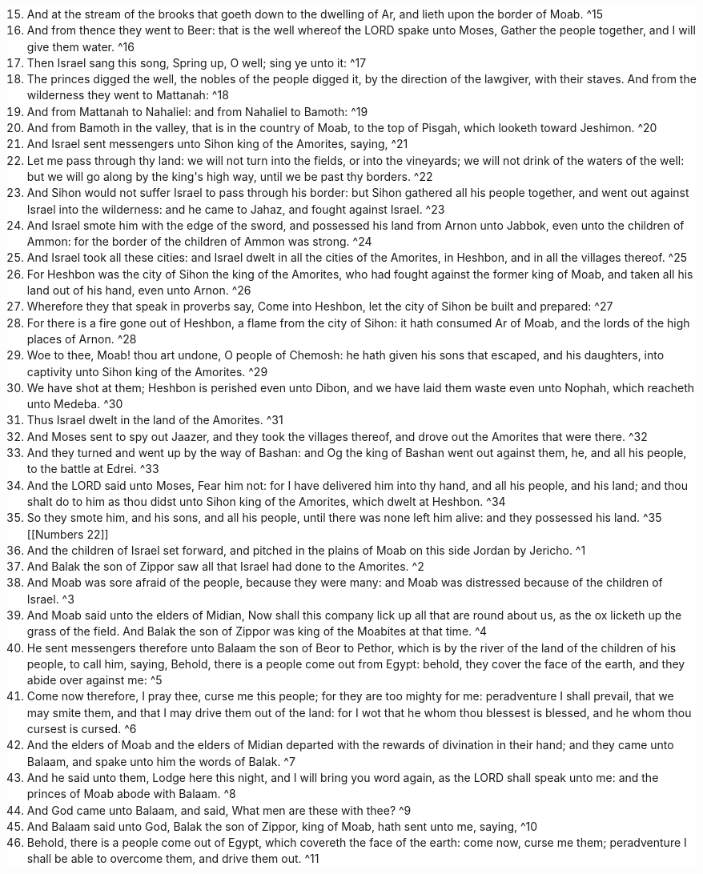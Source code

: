  15. And at the stream of the brooks that goeth down to the dwelling of Ar, and lieth upon the border of Moab. ^15
 16. And from thence they went to Beer: that is the well whereof the LORD spake unto Moses, Gather the people together, and I will give them water. ^16
 17. Then Israel sang this song, Spring up, O well; sing ye unto it: ^17
 18. The princes digged the well, the nobles of the people digged it, by the direction of the lawgiver, with their staves. And from the wilderness they went to Mattanah: ^18
 19. And from Mattanah to Nahaliel: and from Nahaliel to Bamoth: ^19
 20. And from Bamoth in the valley, that is in the country of Moab, to the top of Pisgah, which looketh toward Jeshimon. ^20
 21. And Israel sent messengers unto Sihon king of the Amorites, saying, ^21
 22. Let me pass through thy land: we will not turn into the fields, or into the vineyards; we will not drink of the waters of the well: but we will go along by the king's high way, until we be past thy borders. ^22
 23. And Sihon would not suffer Israel to pass through his border: but Sihon gathered all his people together, and went out against Israel into the wilderness: and he came to Jahaz, and fought against Israel. ^23
 24. And Israel smote him with the edge of the sword, and possessed his land from Arnon unto Jabbok, even unto the children of Ammon: for the border of the children of Ammon was strong. ^24
 25. And Israel took all these cities: and Israel dwelt in all the cities of the Amorites, in Heshbon, and in all the villages thereof. ^25
 26. For Heshbon was the city of Sihon the king of the Amorites, who had fought against the former king of Moab, and taken all his land out of his hand, even unto Arnon. ^26
 27. Wherefore they that speak in proverbs say, Come into Heshbon, let the city of Sihon be built and prepared: ^27
 28. For there is a fire gone out of Heshbon, a flame from the city of Sihon: it hath consumed Ar of Moab, and the lords of the high places of Arnon. ^28
 29. Woe to thee, Moab! thou art undone, O people of Chemosh: he hath given his sons that escaped, and his daughters, into captivity unto Sihon king of the Amorites. ^29
 30. We have shot at them; Heshbon is perished even unto Dibon, and we have laid them waste even unto Nophah, which reacheth unto Medeba. ^30
 31. Thus Israel dwelt in the land of the Amorites. ^31
 32. And Moses sent to spy out Jaazer, and they took the villages thereof, and drove out the Amorites that were there. ^32
 33. And they turned and went up by the way of Bashan: and Og the king of Bashan went out against them, he, and all his people, to the battle at Edrei. ^33
 34. And the LORD said unto Moses, Fear him not: for I have delivered him into thy hand, and all his people, and his land; and thou shalt do to him as thou didst unto Sihon king of the Amorites, which dwelt at Heshbon. ^34
 35. So they smote him, and his sons, and all his people, until there was none left him alive: and they possessed his land. ^35
 [[Numbers 22]]
 1. And the children of Israel set forward, and pitched in the plains of Moab on this side Jordan by Jericho. ^1
 2. And Balak the son of Zippor saw all that Israel had done to the Amorites. ^2
 3. And Moab was sore afraid of the people, because they were many: and Moab was distressed because of the children of Israel. ^3
 4. And Moab said unto the elders of Midian, Now shall this company lick up all that are round about us, as the ox licketh up the grass of the field. And Balak the son of Zippor was king of the Moabites at that time. ^4
 5. He sent messengers therefore unto Balaam the son of Beor to Pethor, which is by the river of the land of the children of his people, to call him, saying, Behold, there is a people come out from Egypt: behold, they cover the face of the earth, and they abide over against me: ^5
 6. Come now therefore, I pray thee, curse me this people; for they are too mighty for me: peradventure I shall prevail, that we may smite them, and that I may drive them out of the land: for I wot that he whom thou blessest is blessed, and he whom thou cursest is cursed. ^6
 7. And the elders of Moab and the elders of Midian departed with the rewards of divination in their hand; and they came unto Balaam, and spake unto him the words of Balak. ^7
 8. And he said unto them, Lodge here this night, and I will bring you word again, as the LORD shall speak unto me: and the princes of Moab abode with Balaam. ^8
 9. And God came unto Balaam, and said, What men are these with thee? ^9
 10. And Balaam said unto God, Balak the son of Zippor, king of Moab, hath sent unto me, saying, ^10
 11. Behold, there is a people come out of Egypt, which covereth the face of the earth: come now, curse me them; peradventure I shall be able to overcome them, and drive them out. ^11